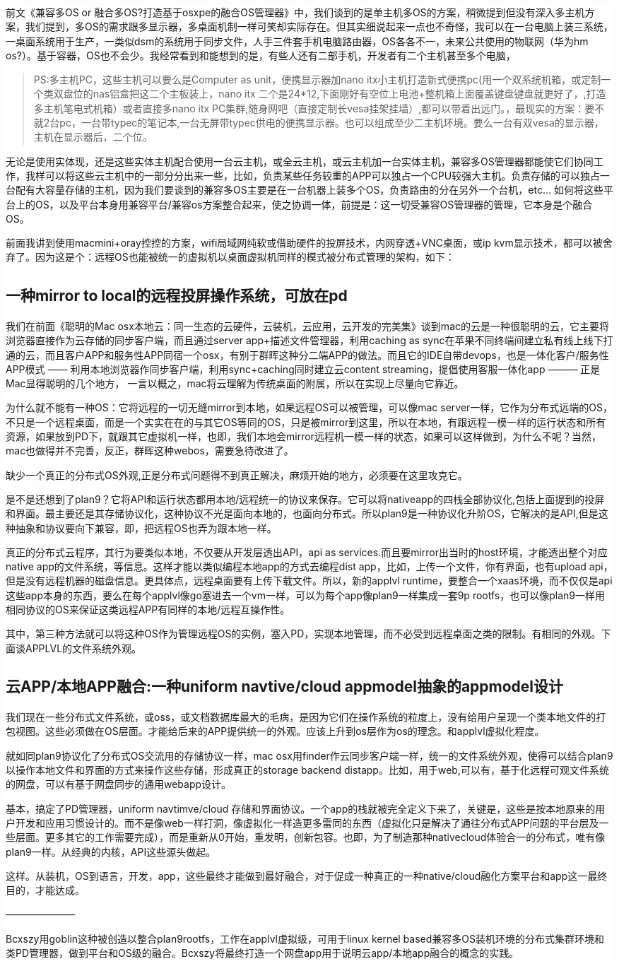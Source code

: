 前文《兼容多OS or 融合多OS?打造基于osxpe的融合OS管理器》中，我们谈到的是单主机多OS的方案，稍微提到但没有深入多主机方案，我们提到，多OS的需求跟多显示器，多桌面机制一样可笑却实际存在。但其实细说起来一点也不奇怪，我可以在一台电脑上装三系统，一桌面系统用于生产，一类似dsm的系统用于同步文件，人手三件套手机电脑路由器，OS各各不一，未来公共使用的物联网（华为hm os?）。基于容器，OS也不会少。我经常看到和能想到的是，有些人还有二部手机，开发者有二个主机甚至多个电脑，

> PS:多主机PC，这些主机可以要么是Computer as unit，便携显示器加nano itx小主机打造新式便携pc(用一个双系统机箱，或定制一个类双盘位的nas铝盒把这二个主板装上，nano itx 二个是24*12,下面刚好有空位上电池+整机箱上面覆盖键盘键盘就更好了，,打造多主机笔电式机箱）或者直接多nano itx PC集群,随身网吧（直接定制长vesa挂架挂墙）,都可以带着出远门。，最现实的方案：要不就2台pc，一台带typec的笔记本,一台无屏带typec供电的便携显示器。也可以组成至少二主机环境。要么一台有双vesa的显示器，主机在显示器后，二个位。

无论是使用实体现，还是这些实体主机配合使用一台云主机，或全云主机，或云主机加一台实体主机，兼容多OS管理器都能使它们协同工作，我样可以将这些云主机中的一部分分出来一些，比如，负责某些任务较重的APP可以独占一个CPU较强大主机。负责存储的可以独占一台配有大容量存储的主机，因为我们要谈到的兼容多OS主要是在一台机器上装多个OS，负责路由的分在另外一个台机，etc… 如何将这些平台上的OS，以及平台本身用兼容平台/兼容os方案整合起来，使之协调一体，前提是：这一切受兼容OS管理器的管理，它本身是个融合OS。

前面我讲到使用macmini+oray控控的方案，wifi局域网纯软或借助硬件的投屏技术，内网穿透+VNC桌面，或ip kvm显示技术，都可以被舍弃了。因为这是个：远程OS也能被统一的虚拟机以桌面虚拟机同样的模式被分布式管理的架构，如下：

一种mirror to local的远程投屏操作系统，可放在pd
-----

我们在前面《聪明的Mac osx本地云：同一生态的云硬件，云装机，云应用，云开发的完美集》谈到mac的云是一种很聪明的云，它主要将浏览器直接作为云存储的同步客户端，而且通过server app+描述文件管理器，利用caching as sync在苹果不同终端间建立私有线上线下打通的云，而且客户APP和服务性APP同宿一个osx，有别于群晖这种分二端APP的做法。而且它的IDE自带devops，也是一体化客户/服务性APP模式 —— 利用本地浏览器作同步客户端，利用sync+caching同时建立云content streaming，提倡使用客服一体化app ——— 正是Mac显得聪明的几个地方， 一言以概之，mac将云理解为传统桌面的附属，所以在实现上尽量向它靠近。

为什么就不能有一种OS：它将远程的一切无缝mirror到本地，如果远程OS可以被管理，可以像mac server一样，它作为分布式远端的OS，不只是一个远程桌面，而是一个实实在在的与其它OS等同的OS，只是被mirror到这里，所以在本地，有跟远程一模一样的运行状态和所有资源，如果放到PD下，就跟其它虚拟机一样，也即，我们本地会mirror远程机一模一样的状态，如果可以这样做到，为什么不呢？当然，mac也做得并不完善，反正，群晖这种webos，需要急待改进了。

缺少一个真正的分布式OS外观,正是分布式问题得不到真正解决，麻烦开始的地方，必须要在这里攻克它。

是不是还想到了plan9？它将API和运行状态都用本地/远程统一的协议来保存。它可以将nativeapp的四栈全部协议化,包括上面提到的投屏和界面。最主要还是其存储协议化，这种协议不光是面向本地的，也面向分布式。所以plan9是一种协议化升阶OS，它解决的是API,但是这种抽象和协议要向下兼容，即，把远程OS也弄为跟本地一样。

真正的分布式云程序，其行为要类似本地，不仅要从开发层透出API，api as services.而且要mirror出当时的host环境，才能透出整个对应native app的文件系统，等信息。这样才能以类似编程本地app的方式去编程dist app，比如，上传一个文件，你有界面，也有upload api，但是没有远程机器的磁盘信息。更具体点，远程桌面要有上传下载文件。所以，新的applvl runtime，要整合一个xaas环境，而不仅仅是api这些app本身的东西，要么在每个applvl像go塞进去一个vm一样，可以为每个app像plan9一样集成一套9p rootfs，也可以像plan9一样用相同协议的OS来保证这类远程APP有同样的本地/远程互操作性。

其中，第三种方法就可以将这种OS作为管理远程OS的实例，塞入PD，实现本地管理，而不必受到远程桌面之类的限制。有相同的外观。下面谈APPLVL的文件系统外观。


云APP/本地APP融合:一种uniform navtive/cloud appmodel抽象的appmodel设计
-----

我们现在一些分布式文件系统，或oss，或文档数据库最大的毛病，是因为它们在操作系统的粒度上，没有给用户呈现一个类本地文件的打包视图。这些必须做在OS层面。才能给后来的APP提供统一的外观。应该上升到os层作为os的理念。和applvl虚拟化程度。

就如同plan9协议化了分布式OS交流用的存储协议一样，mac osx用finder作云同步客户端一样，统一的文件系统外观，使得可以结合plan9以操作本地文件和界面的方式来操作这些存储，形成真正的storage backend distapp。比如，用于web,可以有，基于化远程可观文件系统的网盘，可以有基于网盘同步的通用webapp设计。

基本，搞定了PD管理器，uniform navtimve/cloud 存储和界面协议。一个app的栈就被完全定义下来了，关键是，这些是按本地原来的用户开发和应用习惯设计的。而不是像web一样打洞，像虚拟化一样造更多雷同的东西（虚拟化只是解决了通往分布式APP问题的平台层及一些层面。更多其它的工作需要完成），而是重新从0开始，重发明，创新包容。也即，为了制造那种nativecloud体验合一的分布式，唯有像plan9一样。从经典的内核，API这些源头做起。

这样。从装机，OS到语言，开发，app，这些最终才能做到最好融合，对于促成一种真正的一种native/cloud融化方案平台和app这一最终目的，才能达成。

———————

Bcxszy用goblin这种被创造以整合plan9rootfs，工作在applvl虚拟级，可用于linux kernel based兼容多OS装机环境的分布式集群环境和类PD管理器，做到平台和OS级的融合。Bcxszy将最终打造一个网盘app用于说明云app/本地app融合的概念的实践。
